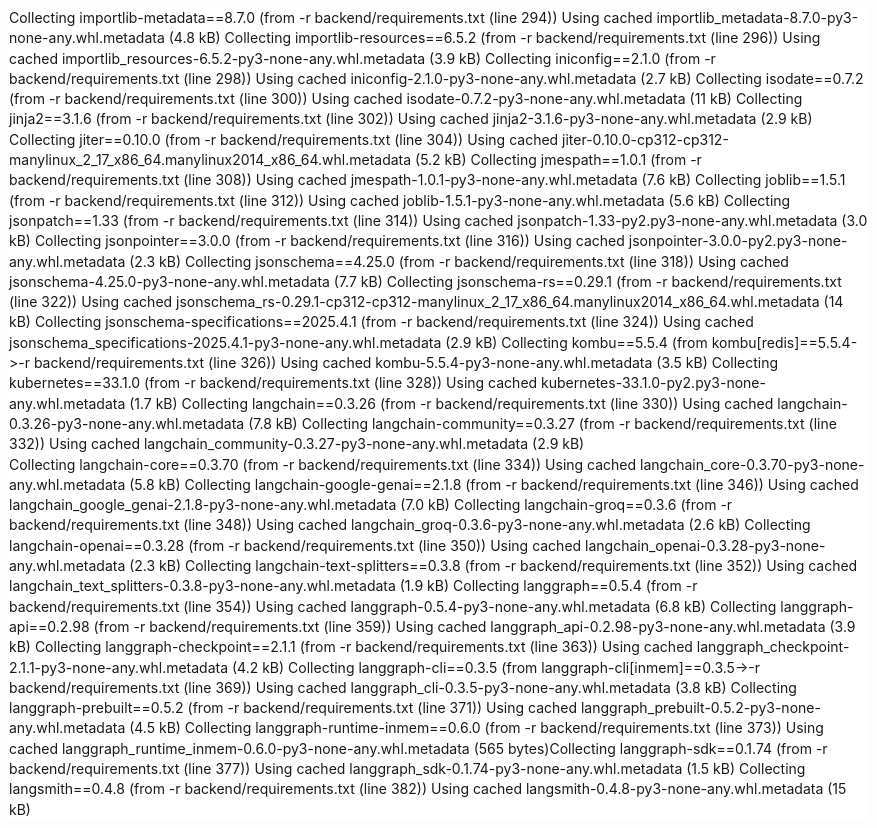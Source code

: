 Collecting importlib-metadata==8.7.0 (from -r backend/requirements.txt (line 294))  Using cached importlib_metadata-8.7.0-py3-none-any.whl.metadata (4.8 kB)
Collecting importlib-resources==6.5.2 (from -r backend/requirements.txt (line 296))
  Using cached importlib_resources-6.5.2-py3-none-any.whl.metadata (3.9 kB)
Collecting iniconfig==2.1.0 (from -r backend/requirements.txt (line 298))
  Using cached iniconfig-2.1.0-py3-none-any.whl.metadata (2.7 kB)
Collecting isodate==0.7.2 (from -r backend/requirements.txt (line 300))
  Using cached isodate-0.7.2-py3-none-any.whl.metadata (11 kB)
Collecting jinja2==3.1.6 (from -r backend/requirements.txt (line 302))
  Using cached jinja2-3.1.6-py3-none-any.whl.metadata (2.9 kB)
Collecting jiter==0.10.0 (from -r backend/requirements.txt (line 304))
  Using cached jiter-0.10.0-cp312-cp312-manylinux_2_17_x86_64.manylinux2014_x86_64.whl.metadata (5.2 kB)
Collecting jmespath==1.0.1 (from -r backend/requirements.txt (line 308))
  Using cached jmespath-1.0.1-py3-none-any.whl.metadata (7.6 kB)
Collecting joblib==1.5.1 (from -r backend/requirements.txt (line 312))
  Using cached joblib-1.5.1-py3-none-any.whl.metadata (5.6 kB)
Collecting jsonpatch==1.33 (from -r backend/requirements.txt (line 314))
  Using cached jsonpatch-1.33-py2.py3-none-any.whl.metadata (3.0 kB)
Collecting jsonpointer==3.0.0 (from -r backend/requirements.txt (line 316))
  Using cached jsonpointer-3.0.0-py2.py3-none-any.whl.metadata (2.3 kB)
Collecting jsonschema==4.25.0 (from -r backend/requirements.txt (line 318))
  Using cached jsonschema-4.25.0-py3-none-any.whl.metadata (7.7 kB)
Collecting jsonschema-rs==0.29.1 (from -r backend/requirements.txt (line 322))
  Using cached jsonschema_rs-0.29.1-cp312-cp312-manylinux_2_17_x86_64.manylinux2014_x86_64.whl.metadata (14 kB)
Collecting jsonschema-specifications==2025.4.1 (from -r backend/requirements.txt (line 324))
  Using cached jsonschema_specifications-2025.4.1-py3-none-any.whl.metadata (2.9 kB)
Collecting kombu==5.5.4 (from kombu[redis]==5.5.4->-r backend/requirements.txt (line 326))
  Using cached kombu-5.5.4-py3-none-any.whl.metadata (3.5 kB)
Collecting kubernetes==33.1.0 (from -r backend/requirements.txt (line 328))
  Using cached kubernetes-33.1.0-py2.py3-none-any.whl.metadata (1.7 kB)
Collecting langchain==0.3.26 (from -r backend/requirements.txt (line 330))
  Using cached langchain-0.3.26-py3-none-any.whl.metadata (7.8 kB)
Collecting langchain-community==0.3.27 (from -r backend/requirements.txt (line 332))
  Using cached langchain_community-0.3.27-py3-none-any.whl.metadata (2.9 kB)      
Collecting langchain-core==0.3.70 (from -r backend/requirements.txt (line 334))
  Using cached langchain_core-0.3.70-py3-none-any.whl.metadata (5.8 kB)
Collecting langchain-google-genai==2.1.8 (from -r backend/requirements.txt (line 346))
  Using cached langchain_google_genai-2.1.8-py3-none-any.whl.metadata (7.0 kB)
Collecting langchain-groq==0.3.6 (from -r backend/requirements.txt (line 348))
  Using cached langchain_groq-0.3.6-py3-none-any.whl.metadata (2.6 kB)
Collecting langchain-openai==0.3.28 (from -r backend/requirements.txt (line 350))
  Using cached langchain_openai-0.3.28-py3-none-any.whl.metadata (2.3 kB)
Collecting langchain-text-splitters==0.3.8 (from -r backend/requirements.txt (line 352))
  Using cached langchain_text_splitters-0.3.8-py3-none-any.whl.metadata (1.9 kB)
Collecting langgraph==0.5.4 (from -r backend/requirements.txt (line 354))
  Using cached langgraph-0.5.4-py3-none-any.whl.metadata (6.8 kB)
Collecting langgraph-api==0.2.98 (from -r backend/requirements.txt (line 359))
  Using cached langgraph_api-0.2.98-py3-none-any.whl.metadata (3.9 kB)
Collecting langgraph-checkpoint==2.1.1 (from -r backend/requirements.txt (line 363))
  Using cached langgraph_checkpoint-2.1.1-py3-none-any.whl.metadata (4.2 kB)
Collecting langgraph-cli==0.3.5 (from langgraph-cli[inmem]==0.3.5->-r backend/requirements.txt (line 369))
  Using cached langgraph_cli-0.3.5-py3-none-any.whl.metadata (3.8 kB)
Collecting langgraph-prebuilt==0.5.2 (from -r backend/requirements.txt (line 371))  Using cached langgraph_prebuilt-0.5.2-py3-none-any.whl.metadata (4.5 kB)
Collecting langgraph-runtime-inmem==0.6.0 (from -r backend/requirements.txt (line 
373))
  Using cached langgraph_runtime_inmem-0.6.0-py3-none-any.whl.metadata (565 bytes)Collecting langgraph-sdk==0.1.74 (from -r backend/requirements.txt (line 377))
  Using cached langgraph_sdk-0.1.74-py3-none-any.whl.metadata (1.5 kB)
Collecting langsmith==0.4.8 (from -r backend/requirements.txt (line 382))
  Using cached langsmith-0.4.8-py3-none-any.whl.metadata (15 kB)